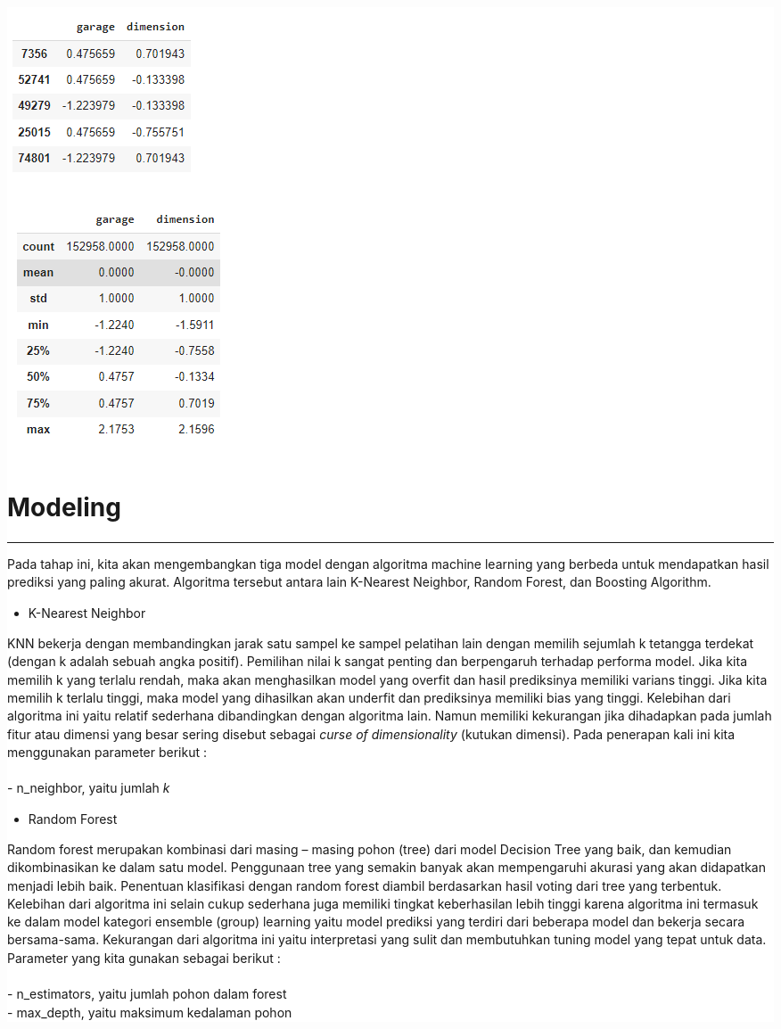 ![](https://github.com/cumapemula/dataset/blob/main/16.png?raw=true)

![](https://github.com/cumapemula/dataset/blob/main/17.png?raw=true)

# Modeling
---
Pada tahap ini, kita akan mengembangkan tiga model dengan algoritma machine learning yang berbeda untuk mendapatkan hasil prediksi yang paling akurat. Algoritma tersebut antara lain K-Nearest Neighbor, Random Forest, dan Boosting Algorithm.
* K-Nearest Neighbor

KNN bekerja dengan membandingkan jarak satu sampel ke sampel pelatihan lain dengan memilih sejumlah k tetangga terdekat (dengan k adalah sebuah angka positif). Pemilihan nilai k sangat penting dan berpengaruh terhadap performa model. Jika kita memilih k yang terlalu rendah, maka akan menghasilkan model yang overfit dan hasil prediksinya memiliki varians tinggi. Jika kita memilih k terlalu tinggi, maka model yang dihasilkan akan underfit dan prediksinya memiliki bias yang tinggi. Kelebihan dari algoritma ini yaitu relatif sederhana dibandingkan dengan algoritma lain. Namun memiliki kekurangan jika dihadapkan pada jumlah fitur atau dimensi yang besar sering disebut sebagai _curse of dimensionality_ (kutukan dimensi). Pada penerapan kali ini kita menggunakan parameter berikut :
<br>
<br>
          - n_neighbor, yaitu jumlah _k_

* Random Forest

Random forest merupakan kombinasi dari masing – masing pohon (tree) dari model Decision Tree yang baik, dan kemudian dikombinasikan ke dalam satu model. Penggunaan tree yang semakin banyak akan mempengaruhi akurasi yang akan didapatkan menjadi lebih baik. Penentuan klasifikasi dengan random forest diambil berdasarkan hasil voting dari tree yang terbentuk. Kelebihan dari algoritma ini selain cukup sederhana juga memiliki tingkat keberhasilan lebih tinggi karena algoritma ini termasuk ke dalam model kategori ensemble  (group) learning yaitu model prediksi yang terdiri dari beberapa model dan bekerja secara bersama-sama. Kekurangan dari algoritma ini yaitu interpretasi yang sulit dan membutuhkan tuning model yang tepat untuk data. Parameter yang kita gunakan sebagai berikut :
<br>
<br>
        - n_estimators, yaitu jumlah pohon dalam forest 
        <br> 
        - max_depth, yaitu maksimum kedalaman pohon 
        <br>